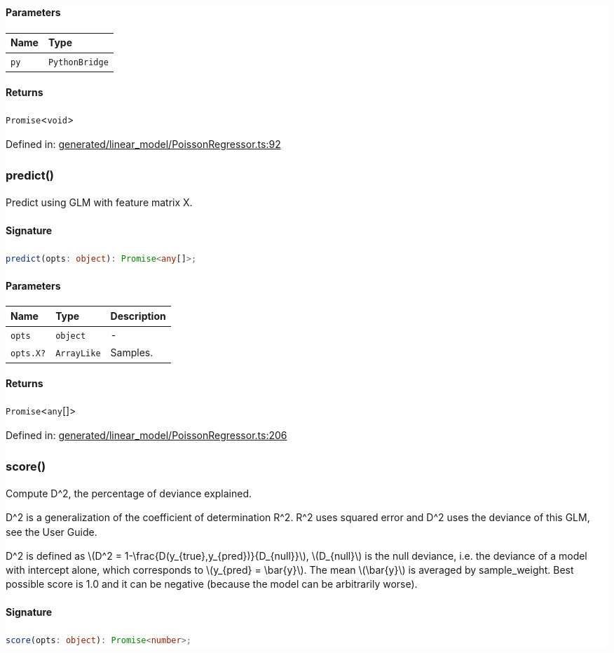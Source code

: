 #### Parameters

| Name | Type |
| :------ | :------ |
| `py` | `PythonBridge` |

#### Returns

`Promise`\<`void`\>

Defined in:  [generated/linear\_model/PoissonRegressor.ts:92](https://github.com/transitive-bullshit/scikit-learn-ts/blob/22af0e7/packages/sklearn/src/generated/linear_model/PoissonRegressor.ts#L92)

### predict()

Predict using GLM with feature matrix X.

#### Signature

```ts
predict(opts: object): Promise<any[]>;
```

#### Parameters

| Name | Type | Description |
| :------ | :------ | :------ |
| `opts` | `object` | - |
| `opts.X?` | `ArrayLike` | Samples. |

#### Returns

`Promise`\<`any`[]\>

Defined in:  [generated/linear\_model/PoissonRegressor.ts:206](https://github.com/transitive-bullshit/scikit-learn-ts/blob/22af0e7/packages/sklearn/src/generated/linear_model/PoissonRegressor.ts#L206)

### score()

Compute D^2, the percentage of deviance explained.

D^2 is a generalization of the coefficient of determination R^2. R^2 uses squared error and D^2 uses the deviance of this GLM, see the User Guide.

D^2 is defined as \\(D^2 = 1-\\frac{D(y\_{true},y\_{pred})}{D\_{null}}\\), \\(D\_{null}\\) is the null deviance, i.e. the deviance of a model with intercept alone, which corresponds to \\(y\_{pred} = \\bar{y}\\). The mean \\(\\bar{y}\\) is averaged by sample\_weight. Best possible score is 1.0 and it can be negative (because the model can be arbitrarily worse).

#### Signature

```ts
score(opts: object): Promise<number>;
```
